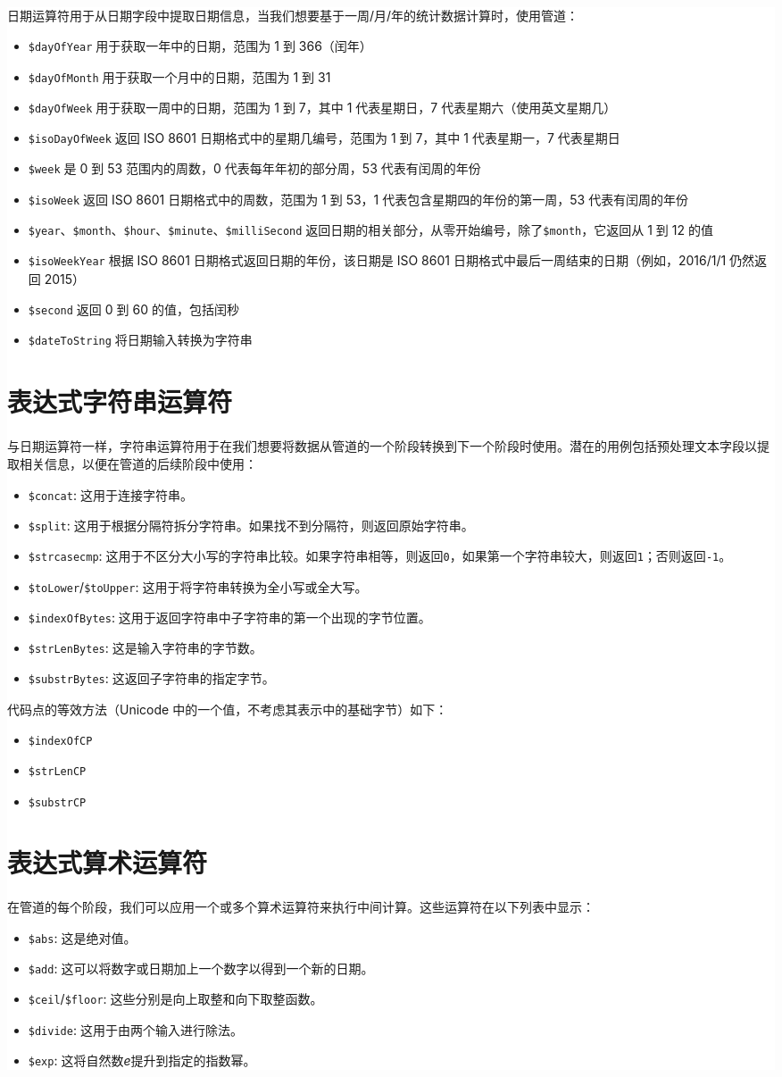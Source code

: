 日期运算符用于从日期字段中提取日期信息，当我们想要基于一周/月/年的统计数据计算时，使用管道：

+   `$dayOfYear` 用于获取一年中的日期，范围为 1 到 366（闰年）

+   `$dayOfMonth` 用于获取一个月中的日期，范围为 1 到 31

+   `$dayOfWeek` 用于获取一周中的日期，范围为 1 到 7，其中 1 代表星期日，7 代表星期六（使用英文星期几）

+   `$isoDayOfWeek` 返回 ISO 8601 日期格式中的星期几编号，范围为 1 到 7，其中 1 代表星期一，7 代表星期日

+   `$week` 是 0 到 53 范围内的周数，0 代表每年年初的部分周，53 代表有闰周的年份

+   `$isoWeek` 返回 ISO 8601 日期格式中的周数，范围为 1 到 53，1 代表包含星期四的年份的第一周，53 代表有闰周的年份

+   `$year`、`$month`、`$hour`、`$minute`、`$milliSecond` 返回日期的相关部分，从零开始编号，除了`$month`，它返回从 1 到 12 的值

+   `$isoWeekYear` 根据 ISO 8601 日期格式返回日期的年份，该日期是 ISO 8601 日期格式中最后一周结束的日期（例如，2016/1/1 仍然返回 2015）

+   `$second` 返回 0 到 60 的值，包括闰秒

+   `$dateToString` 将日期输入转换为字符串

# 表达式字符串运算符

与日期运算符一样，字符串运算符用于在我们想要将数据从管道的一个阶段转换到下一个阶段时使用。潜在的用例包括预处理文本字段以提取相关信息，以便在管道的后续阶段中使用：

+   `$concat`: 这用于连接字符串。

+   `$split`: 这用于根据分隔符拆分字符串。如果找不到分隔符，则返回原始字符串。

+   `$strcasecmp`: 这用于不区分大小写的字符串比较。如果字符串相等，则返回`0`，如果第一个字符串较大，则返回`1`；否则返回`-1`。

+   `$toLower`/`$toUpper`: 这用于将字符串转换为全小写或全大写。

+   `$indexOfBytes`: 这用于返回字符串中子字符串的第一个出现的字节位置。

+   `$strLenBytes`: 这是输入字符串的字节数。

+   `$substrBytes`: 这返回子字符串的指定字节。

代码点的等效方法（Unicode 中的一个值，不考虑其表示中的基础字节）如下：

+   `$indexOfCP`

+   `$strLenCP`

+   `$substrCP`

# 表达式算术运算符

在管道的每个阶段，我们可以应用一个或多个算术运算符来执行中间计算。这些运算符在以下列表中显示：

+   `$abs`: 这是绝对值。

+   `$add`: 这可以将数字或日期加上一个数字以得到一个新的日期。

+   `$ceil`/`$floor`: 这些分别是向上取整和向下取整函数。

+   `$divide`: 这用于由两个输入进行除法。

+   `$exp`: 这将自然数*e*提升到指定的指数幂。
